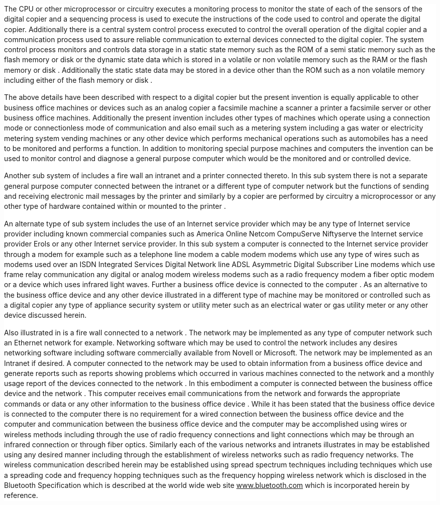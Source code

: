 The CPU or other microprocessor or circuitry executes a monitoring process to monitor the state of each of the sensors of the digital copier and a sequencing process is used to execute the instructions of the code used to control and operate the digital copier. Additionally there is a central system control process executed to control the overall operation of the digital copier and a communication process used to assure reliable communication to external devices connected to the digital copier. The system control process monitors and controls data storage in a static state memory such as the ROM of a semi static memory such as the flash memory or disk or the dynamic state data which is stored in a volatile or non volatile memory such as the RAM or the flash memory or disk . Additionally the static state data may be stored in a device other than the ROM such as a non volatile memory including either of the flash memory or disk .

The above details have been described with respect to a digital copier but the present invention is equally applicable to other business office machines or devices such as an analog copier a facsimile machine a scanner a printer a facsimile server or other business office machines. Additionally the present invention includes other types of machines which operate using a connection mode or connectionless mode of communication and also email such as a metering system including a gas water or electricity metering system vending machines or any other device which performs mechanical operations such as automobiles has a need to be monitored and performs a function. In addition to monitoring special purpose machines and computers the invention can be used to monitor control and diagnose a general purpose computer which would be the monitored and or controlled device.

Another sub system of includes a fire wall an intranet and a printer connected thereto. In this sub system there is not a separate general purpose computer connected between the intranet or a different type of computer network but the functions of sending and receiving electronic mail messages by the printer and similarly by a copier are performed by circuitry a microprocessor or any other type of hardware contained within or mounted to the printer .

An alternate type of sub system includes the use of an Internet service provider which may be any type of Internet service provider including known commercial companies such as America Online Netcom CompuServe Niftyserve the Internet service provider Erols or any other Internet service provider. In this sub system a computer is connected to the Internet service provider through a modem for example such as a telephone line modem a cable modem modems which use any type of wires such as modems used over an ISDN Integrated Services Digital Network line ADSL Asymmetric Digital Subscriber Line modems which use frame relay communication any digital or analog modem wireless modems such as a radio frequency modem a fiber optic modem or a device which uses infrared light waves. Further a business office device is connected to the computer . As an alternative to the business office device and any other device illustrated in a different type of machine may be monitored or controlled such as a digital copier any type of appliance security system or utility meter such as an electrical water or gas utility meter or any other device discussed herein.

Also illustrated in is a fire wall connected to a network . The network may be implemented as any type of computer network such an Ethernet network for example. Networking software which may be used to control the network includes any desires networking software including software commercially available from Novell or Microsoft. The network may be implemented as an Intranet if desired. A computer connected to the network may be used to obtain information from a business office device and generate reports such as reports showing problems which occurred in various machines connected to the network and a monthly usage report of the devices connected to the network . In this embodiment a computer is connected between the business office device and the network . This computer receives email communications from the network and forwards the appropriate commands or data or any other information to the business office device . While it has been stated that the business office device is connected to the computer there is no requirement for a wired connection between the business office device and the computer and communication between the business office device and the computer may be accomplished using wires or wireless methods including through the use of radio frequency connections and light connections which may be through an infrared connection or through fiber optics. Similarly each of the various networks and intranets illustrates in may be established using any desired manner including through the establishment of wireless networks such as radio frequency networks. The wireless communication described herein may be established using spread spectrum techniques including techniques which use a spreading code and frequency hopping techniques such as the frequency hopping wireless network which is disclosed in the Bluetooth Specification which is described at the world wide web site www.bluetooth.com which is incorporated herein by reference.
